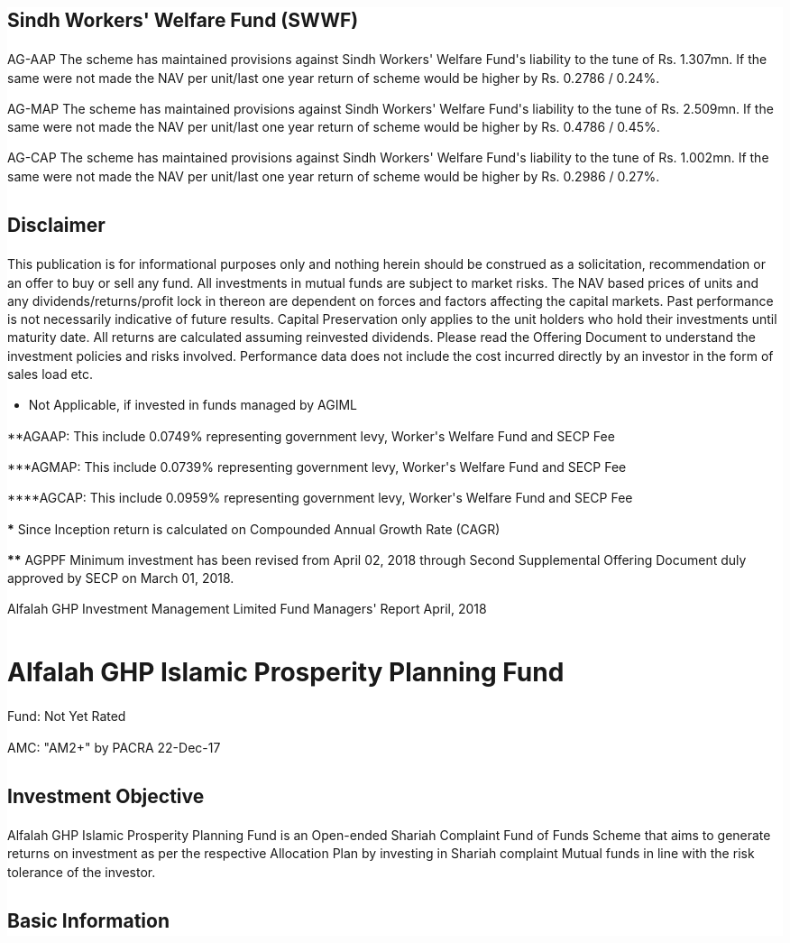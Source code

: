 ## Sindh Workers' Welfare Fund (SWWF)

AG-AAP The scheme has maintained provisions against Sindh Workers' Welfare Fund's liability to the tune of Rs. 1.307mn. If the same were not made the NAV per unit/last one year return of scheme would be higher by Rs. 0.2786 / 0.24%.

AG-MAP The scheme has maintained provisions against Sindh Workers' Welfare Fund's liability to the tune of Rs. 2.509mn. If the same were not made the NAV per unit/last one year return of scheme would be higher by Rs. 0.4786 / 0.45%.

AG-CAP The scheme has maintained provisions against Sindh Workers' Welfare Fund's liability to the tune of Rs. 1.002mn. If the same were not made the NAV per unit/last one year return of scheme would be higher by Rs. 0.2986 / 0.27%.

## Disclaimer

This publication is for informational purposes only and nothing herein should be construed as a solicitation, recommendation or an offer to buy or sell any fund. All investments in mutual funds are subject to market risks. The NAV based prices of units and any dividends/returns/profit lock in thereon are dependent on forces and factors affecting the capital markets. Past performance is not necessarily indicative of future results. Capital Preservation only applies to the unit holders who hold their investments until maturity date. All returns are calculated assuming reinvested dividends. Please read the Offering Document to understand the investment policies and risks involved. Performance data does not include the cost incurred directly by an investor in the form of sales load etc.

- Not Applicable, if invested in funds managed by AGIML

\*\*AGAAP: This include 0.0749% representing government levy, Worker's Welfare Fund and SECP Fee

\*\*\*AGMAP: This include 0.0739% representing government levy, Worker's Welfare Fund and SECP Fee

\*\*\*\*AGCAP: This include 0.0959% representing government levy, Worker's Welfare Fund and SECP Fee

**\*** Since Inception return is calculated on Compounded Annual Growth Rate (CAGR)

**\*\*** AGPPF Minimum investment has been revised from April 02, 2018 through Second Supplemental Offering Document duly approved by SECP on March 01, 2018.

Alfalah GHP Investment Management Limited Fund Managers' Report April, 2018

# Alfalah GHP Islamic Prosperity Planning Fund

Fund: Not Yet Rated

AMC: "AM2+" by PACRA 22-Dec-17

## Investment Objective

Alfalah GHP Islamic Prosperity Planning Fund is an Open-ended Shariah Complaint Fund of Funds Scheme that aims to generate returns on investment as per the respective Allocation Plan by investing in Shariah complaint Mutual funds in line with the risk tolerance of the investor.

## Basic Information
